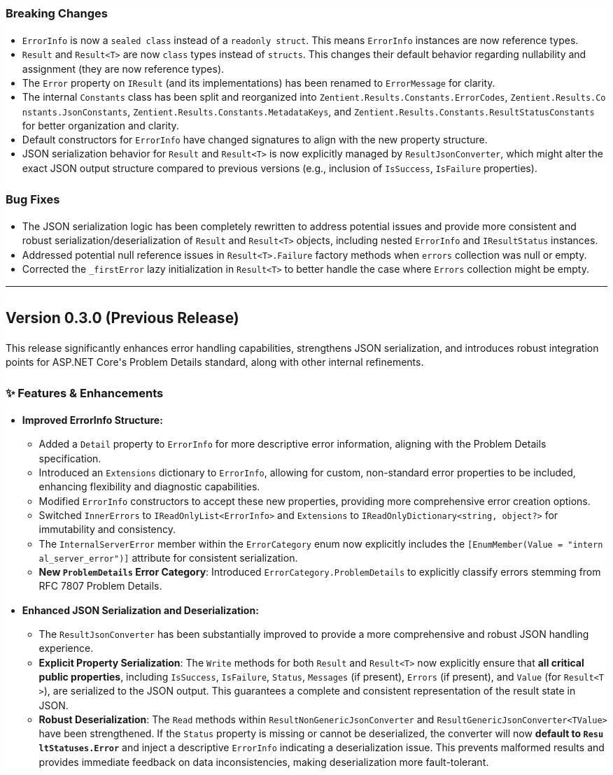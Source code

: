 ### Breaking Changes

* `ErrorInfo` is now a `sealed class` instead of a `readonly struct`. This means `ErrorInfo` instances are now reference types.
* `Result` and `Result<T>` are now `class` types instead of `structs`. This changes their default behavior regarding nullability and assignment (they are now reference types).
* The `Error` property on `IResult` (and its implementations) has been renamed to `ErrorMessage` for clarity.
* The internal `Constants` class has been split and reorganized into `Zentient.Results.Constants.ErrorCodes`, `Zentient.Results.Constants.JsonConstants`, `Zentient.Results.Constants.MetadataKeys`, and `Zentient.Results.Constants.ResultStatusConstants` for better organization and clarity.
* Default constructors for `ErrorInfo` have changed signatures to align with the new property structure.
* JSON serialization behavior for `Result` and `Result<T>` is now explicitly managed by `ResultJsonConverter`, which might alter the exact JSON output structure compared to previous versions (e.g., inclusion of `IsSuccess`, `IsFailure` properties).

### Bug Fixes

* The JSON serialization logic has been completely rewritten to address potential issues and provide more consistent and robust serialization/deserialization of `Result` and `Result<T>` objects, including nested `ErrorInfo` and `IResultStatus` instances.
* Addressed potential null reference issues in `Result<T>.Failure` factory methods when `errors` collection was null or empty.
* Corrected the `_firstError` lazy initialization in `Result<T>` to better handle the case where `Errors` collection might be empty.

---

## Version 0.3.0 (Previous Release)

This release significantly enhances error handling capabilities, strengthens JSON serialization, and introduces robust integration points for ASP.NET Core's Problem Details standard, along with other internal refinements.

### ✨ Features & Enhancements

* **Improved ErrorInfo Structure:**
    * Added a `Detail` property to `ErrorInfo` for more descriptive error information, aligning with the Problem Details specification.
    * Introduced an `Extensions` dictionary to `ErrorInfo`, allowing for custom, non-standard error properties to be included, enhancing flexibility and diagnostic capabilities.
    * Modified `ErrorInfo` constructors to accept these new properties, providing more comprehensive error creation options.
    * Switched `InnerErrors` to `IReadOnlyList<ErrorInfo>` and `Extensions` to `IReadOnlyDictionary<string, object?>` for immutability and consistency.
    * The `InternalServerError` member within the `ErrorCategory` enum now explicitly includes the `[EnumMember(Value = "internal_server_error")]` attribute for consistent serialization.
    * **New `ProblemDetails` Error Category**: Introduced `ErrorCategory.ProblemDetails` to explicitly classify errors stemming from RFC 7807 Problem Details.

* **Enhanced JSON Serialization and Deserialization:**
    * The `ResultJsonConverter` has been substantially improved to provide a more comprehensive and robust JSON handling experience.
    * **Explicit Property Serialization**: The `Write` methods for both `Result` and `Result<T>` now explicitly ensure that **all critical public properties**, including `IsSuccess`, `IsFailure`, `Status`, `Messages` (if present), `Errors` (if present), and `Value` (for `Result<T>`), are serialized to the JSON output. This guarantees a complete and consistent representation of the result state in JSON.
    * **Robust Deserialization**: The `Read` methods within `ResultNonGenericJsonConverter` and `ResultGenericJsonConverter<TValue>` have been strengthened. If the `Status` property is missing or cannot be deserialized, the converter will now **default to `ResultStatuses.Error`** and inject a descriptive `ErrorInfo` indicating a deserialization issue. This prevents malformed results and provides immediate feedback on data inconsistencies, making deserialization more fault-tolerant.
